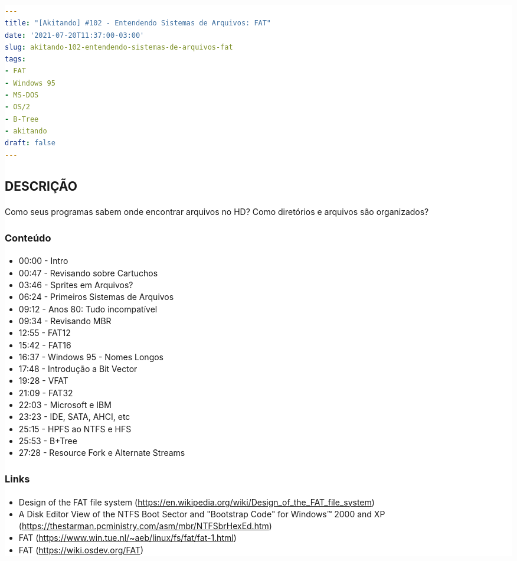 ```yaml
---
title: "[Akitando] #102 - Entendendo Sistemas de Arquivos: FAT"
date: '2021-07-20T11:37:00-03:00'
slug: akitando-102-entendendo-sistemas-de-arquivos-fat
tags:
- FAT
- Windows 95
- MS-DOS
- OS/2
- B-Tree
- akitando
draft: false
---
```


<iframe width="560" height="315" src="https://www.youtube.com/embed/6YQve3KUqJs" title="YouTube video player" frameborder="0" allow="accelerometer; autoplay; clipboard-write; encrypted-media; gyroscope; picture-in-picture" allowfullscreen></iframe>

## DESCRIÇÃO

Como seus programas sabem onde encontrar arquivos no HD? Como diretórios e arquivos são organizados? 

### Conteúdo

* 00:00 - Intro
* 00:47 - Revisando sobre Cartuchos
* 03:46 - Sprites em Arquivos?
* 06:24 - Primeiros Sistemas de Arquivos
* 09:12 - Anos 80: Tudo incompatível
* 09:34 - Revisando MBR
* 12:55 - FAT12
* 15:42 - FAT16
* 16:37 - Windows 95 - Nomes Longos
* 17:48 - Introdução a Bit Vector
* 19:28 - VFAT
* 21:09 - FAT32
* 22:03 - Microsoft e IBM
* 23:23 - IDE, SATA, AHCI, etc
* 25:15 - HPFS ao NTFS e HFS
* 25:53 - B+Tree
* 27:28 - Resource Fork e Alternate Streams


### Links

* Design of the FAT file system (https://en.wikipedia.org/wiki/Design_of_the_FAT_file_system)
* A Disk Editor View of the NTFS Boot Sector and "Bootstrap Code" for Windows™ 2000 and XP (https://thestarman.pcministry.com/asm/mbr/NTFSbrHexEd.htm)
* FAT (https://www.win.tue.nl/~aeb/linux/fs/fat/fat-1.html)
* FAT (https://wiki.osdev.org/FAT)

